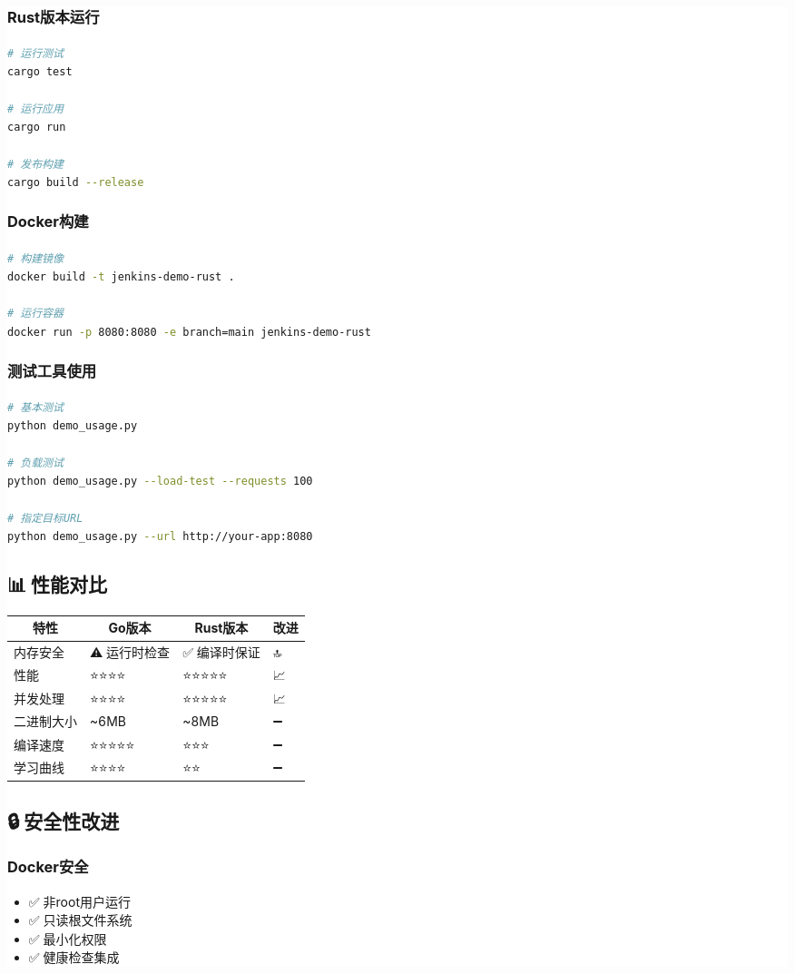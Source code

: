 ### Rust版本运行
```bash
# 运行测试
cargo test

# 运行应用
cargo run

# 发布构建
cargo build --release
```

### Docker构建
```bash
# 构建镜像
docker build -t jenkins-demo-rust .

# 运行容器
docker run -p 8080:8080 -e branch=main jenkins-demo-rust
```

### 测试工具使用
```bash
# 基本测试
python demo_usage.py

# 负载测试
python demo_usage.py --load-test --requests 100

# 指定目标URL
python demo_usage.py --url http://your-app:8080
```

## 📊 性能对比

| 特性 | Go版本 | Rust版本 | 改进 |
|------|--------|----------|------|
| 内存安全 | ⚠️ 运行时检查 | ✅ 编译时保证 | 🔝 |
| 性能 | ⭐⭐⭐⭐ | ⭐⭐⭐⭐⭐ | 📈 |
| 并发处理 | ⭐⭐⭐⭐ | ⭐⭐⭐⭐⭐ | 📈 |
| 二进制大小 | ~6MB | ~8MB | ➖ |
| 编译速度 | ⭐⭐⭐⭐⭐ | ⭐⭐⭐ | ➖ |
| 学习曲线 | ⭐⭐⭐⭐ | ⭐⭐ | ➖ |

## 🔒 安全性改进

### Docker安全
- ✅ 非root用户运行
- ✅ 只读根文件系统
- ✅ 最小化权限
- ✅ 健康检查集成
